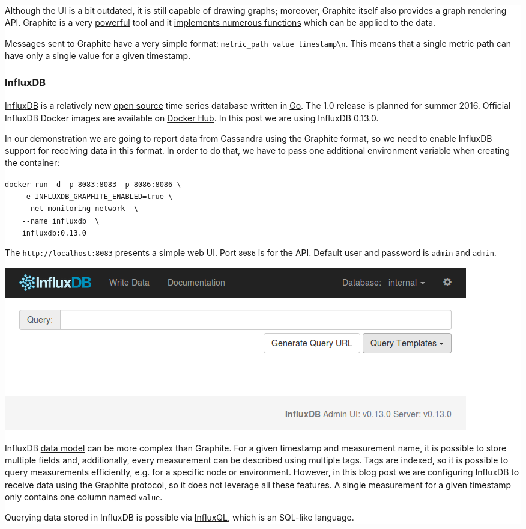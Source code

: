 Although the UI is a bit outdated, it is still capable of drawing graphs; moreover, Graphite itself also provides a graph rendering API. Graphite is a very [powerful](http://graphite.readthedocs.io/en/latest/overview.html) tool and it [implements numerous functions](https://graphite.readthedocs.io/en/0.9.15/functions.html) which can be applied to the data.

Messages sent to Graphite have a very simple format: `metric_path value timestamp\n`. This means that a single metric path can have only a single value for a given timestamp.

### InfluxDB

[InfluxDB](https://influxdata.com/time-series-platform/influxdb/) is a relatively new [open source](https://github.com/influxdata/influxdb) time series database written in [Go](https://golang.org/). The 1.0 release is planned for summer 2016. Official InfluxDB Docker images are available on [Docker Hub](https://hub.docker.com/_/influxdb/). In this post we are using InfluxDB 0.13.0.

In our demonstration we are going to report data from Cassandra using the Graphite format, so we need to enable InfluxDB support for receiving data in this format. In order to do that, we have to pass one additional environment variable when creating the container:

```
docker run -d -p 8083:8083 -p 8086:8086 \
    -e INFLUXDB_GRAPHITE_ENABLED=true \
    --net monitoring-network  \
    --name influxdb  \
    influxdb:0.13.0
```
The `http://localhost:8083` presents a simple web UI. Port `8086` is for the API. Default user and password is `admin` and `admin`.

![InfluxDB Web UI](/img/uploads/2016/07/cassandra-monitoring-2-influxdb.PNG)

InfluxDB [data model](https://docs.influxdata.com/influxdb/v0.13/concepts/key_concepts/) can be more complex than Graphite. For a given timestamp and measurement name, it is possible to store multiple fields and, additionally, every measurement can be described using multiple tags. Tags are indexed, so it is possible to query measurements efficiently, e.g. for a specific node or environment. However, in this blog post we are configuring InfluxDB to receive data using the Graphite protocol, so it does not leverage all these features. A single measurement for a given timestamp only contains one column named `value`.

Querying data stored in InfluxDB is possible via [InfluxQL](https://docs.influxdata.com/influxdb/v0.13/query_language/data_exploration/), which is an SQL-like language.
